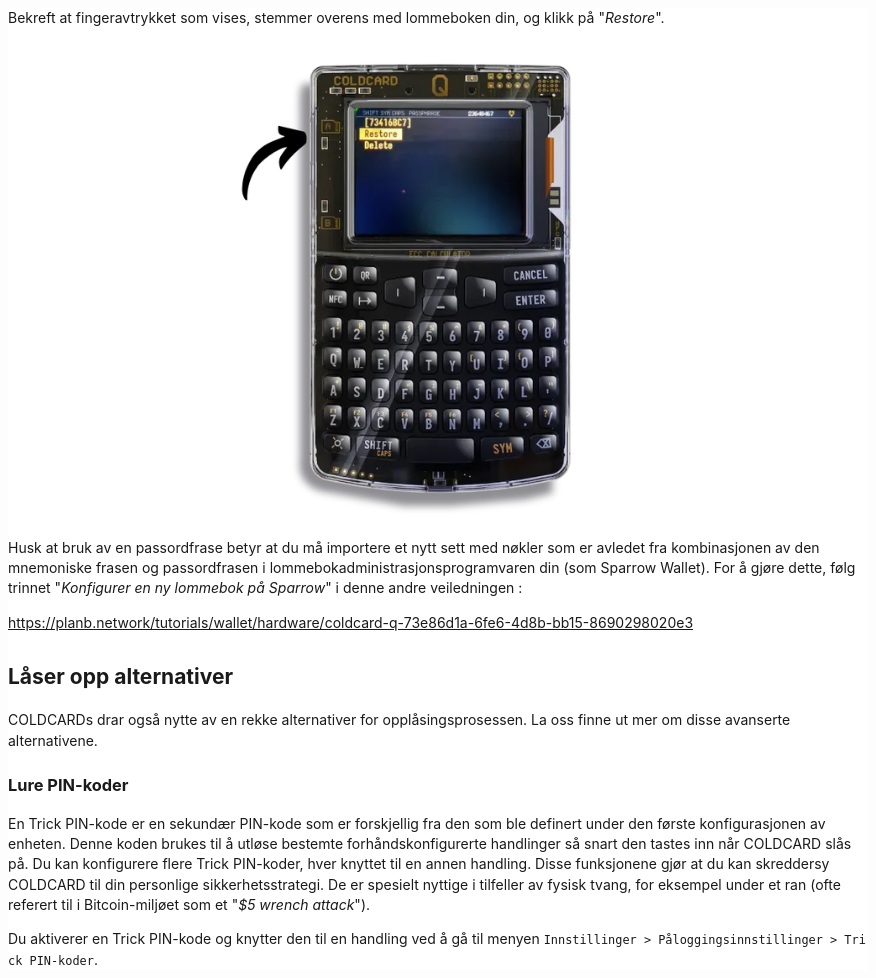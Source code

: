 Bekreft at fingeravtrykket som vises, stemmer overens med lommeboken din, og klikk på "*Restore*".

![CCQ](assets/fr/10.webp)

Husk at bruk av en passordfrase betyr at du må importere et nytt sett med nøkler som er avledet fra kombinasjonen av den mnemoniske frasen og passordfrasen i lommebokadministrasjonsprogramvaren din (som Sparrow Wallet). For å gjøre dette, følg trinnet "*Konfigurer en ny lommebok på Sparrow*" i denne andre veiledningen :

https://planb.network/tutorials/wallet/hardware/coldcard-q-73e86d1a-6fe6-4d8b-bb15-8690298020e3
## Låser opp alternativer

COLDCARDs drar også nytte av en rekke alternativer for opplåsingsprosessen. La oss finne ut mer om disse avanserte alternativene.

### Lure PIN-koder

En Trick PIN-kode er en sekundær PIN-kode som er forskjellig fra den som ble definert under den første konfigurasjonen av enheten. Denne koden brukes til å utløse bestemte forhåndskonfigurerte handlinger så snart den tastes inn når COLDCARD slås på. Du kan konfigurere flere Trick PIN-koder, hver knyttet til en annen handling. Disse funksjonene gjør at du kan skreddersy COLDCARD til din personlige sikkerhetsstrategi. De er spesielt nyttige i tilfeller av fysisk tvang, for eksempel under et ran (ofte referert til i Bitcoin-miljøet som et "*$5 wrench attack*").

Du aktiverer en Trick PIN-kode og knytter den til en handling ved å gå til menyen `Innstillinger > Påloggingsinnstillinger > Trick PIN-koder`.
